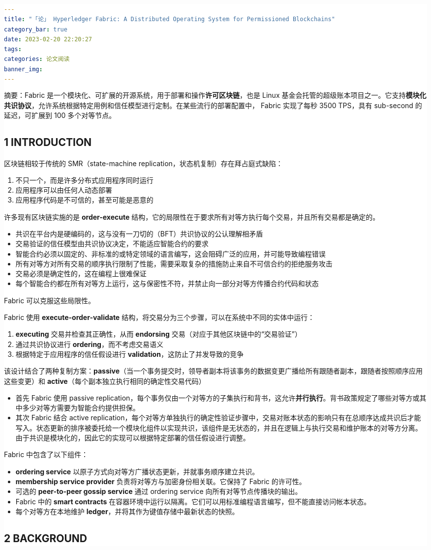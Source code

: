 ```yaml
---
title: "「论」 Hyperledger Fabric: A Distributed Operating System for Permissioned Blockchains"
category_bar: true
date: 2023-02-20 22:20:27
tags:
categories: 论文阅读
banner_img:
---
```


摘要：Fabric 是一个模块化、可扩展的开源系统，用于部署和操作**许可区块链**，也是 Linux 基金会托管的超级账本项目之一。它支持**模块化共识协议**，允许系统根据特定用例和信任模型进行定制。在某些流行的部署配置中， Fabric 实现了每秒 3500 TPS，具有 sub-second 的延迟，可扩展到 100 多个对等节点。



## 1 INTRODUCTION

区块链相较于传统的 SMR（state-machine replication，状态机复制）存在拜占庭式缺陷：
1. 不只一个，而是许多分布式应用程序同时运行
2. 应用程序可以由任何人动态部署
3. 应用程序代码是不可信的，甚至可能是恶意的

许多现有区块链实施的是 **order-execute** 结构，它的局限性在于要求所有对等方执行每个交易，并且所有交易都是确定的。

* 共识在平台内是硬编码的，这与没有一刀切的（BFT）共识协议的公认理解相矛盾
* 交易验证的信任模型由共识协议决定，不能适应智能合约的要求
* 智能合约必须以固定的、非标准的或特定领域的语言编写，这会阻碍广泛的应用，并可能导致编程错误
* 所有对等方对所有交易的顺序执行限制了性能，需要采取复杂的措施防止来自不可信合约的拒绝服务攻击
* 交易必须是确定性的，这在编程上很难保证
* 每个智能合约都在所有对等方上运行，这与保密性不符，并禁止向一部分对等方传播合约代码和状态

Fabric 可以克服这些局限性。

Fabric 使用 **execute-order-validate** 结构，将交易分为三个步骤，可以在系统中不同的实体中运行：

1. **executing** 交易并检查其正确性，从而 **endorsing** 交易（对应于其他区块链中的“交易验证”）
2. 通过共识协议进行 **ordering**，而不考虑交易语义
3. 根据特定于应用程序的信任假设进行 **validation**，这防止了并发导致的竞争

该设计结合了两种复制方案：**passive**（当一个事务提交时，领导者副本将该事务的数据变更广播给所有跟随者副本，跟随者按照顺序应用这些变更）和 **active**（每个副本独立执行相同的确定性交易代码）

* 首先 Fabric 使用 passive replication，每个事务仅由一个对等方的子集执行和背书，这允许**并行执行**。背书政策规定了哪些对等方或其中多少对等方需要为智能合约提供担保。
* 其次 Fabric 结合 active replication，每个对等方单独执行的确定性验证步骤中，交易对账本状态的影响只有在总顺序达成共识后才能写入。状态更新的排序被委托给一个模块化组件以实现共识，该组件是无状态的，并且在逻辑上与执行交易和维护账本的对等方分离。由于共识是模块化的，因此它的实现可以根据特定部署的信任假设进行调整。

Fabric 中包含了以下组件：
* **ordering service** 以原子方式向对等方广播状态更新，并就事务顺序建立共识。
* **membership service provider** 负责将对等方与加密身份相关联。它保持了 Fabric 的许可性。
* 可选的 **peer-to-peer gossip service** 通过 ordering service 向所有对等节点传播块的输出。
* Fabric 中的 **smart contracts** 在容器环境中运行以隔离。它们可以用标准编程语言编写，但不能直接访问帐本状态。
* 每个对等方在本地维护 **ledger**，并将其作为键值存储中最新状态的快照。

## 2 BACKGROUND
